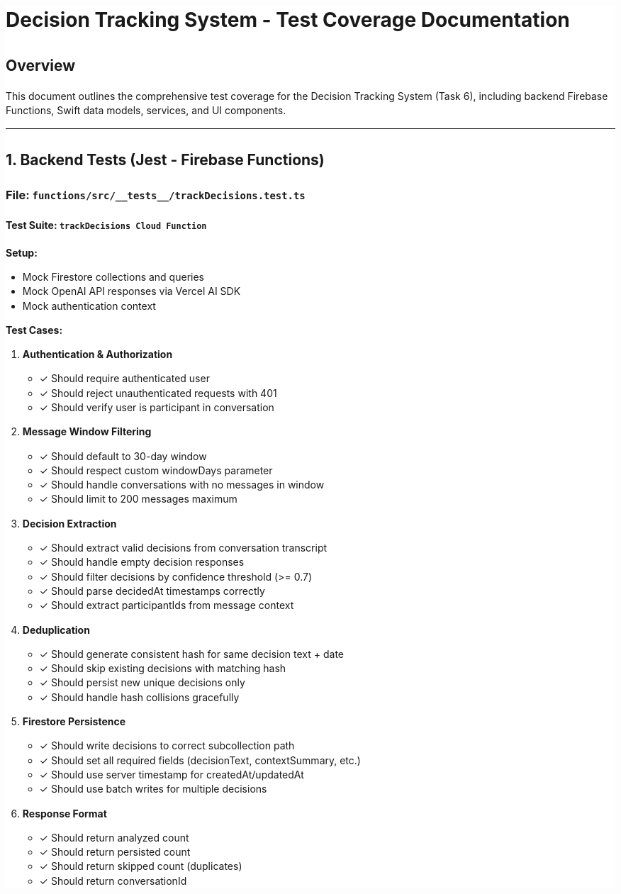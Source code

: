 # Decision Tracking System - Test Coverage Documentation

## Overview
This document outlines the comprehensive test coverage for the Decision Tracking System (Task 6), including backend Firebase Functions, Swift data models, services, and UI components.

---

## 1. Backend Tests (Jest - Firebase Functions)

### File: `functions/src/__tests__/trackDecisions.test.ts`

#### Test Suite: `trackDecisions Cloud Function`

**Setup:**
- Mock Firestore collections and queries
- Mock OpenAI API responses via Vercel AI SDK
- Mock authentication context

**Test Cases:**

1. **Authentication & Authorization**
   - ✓ Should require authenticated user
   - ✓ Should reject unauthenticated requests with 401
   - ✓ Should verify user is participant in conversation

2. **Message Window Filtering**
   - ✓ Should default to 30-day window
   - ✓ Should respect custom windowDays parameter
   - ✓ Should handle conversations with no messages in window
   - ✓ Should limit to 200 messages maximum

3. **Decision Extraction**
   - ✓ Should extract valid decisions from conversation transcript
   - ✓ Should handle empty decision responses
   - ✓ Should filter decisions by confidence threshold (>= 0.7)
   - ✓ Should parse decidedAt timestamps correctly
   - ✓ Should extract participantIds from message context

4. **Deduplication**
   - ✓ Should generate consistent hash for same decision text + date
   - ✓ Should skip existing decisions with matching hash
   - ✓ Should persist new unique decisions only
   - ✓ Should handle hash collisions gracefully

5. **Firestore Persistence**
   - ✓ Should write decisions to correct subcollection path
   - ✓ Should set all required fields (decisionText, contextSummary, etc.)
   - ✓ Should use server timestamp for createdAt/updatedAt
   - ✓ Should use batch writes for multiple decisions

6. **Response Format**
   - ✓ Should return analyzed count
   - ✓ Should return persisted count
   - ✓ Should return skipped count (duplicates)
   - ✓ Should return conversationId
